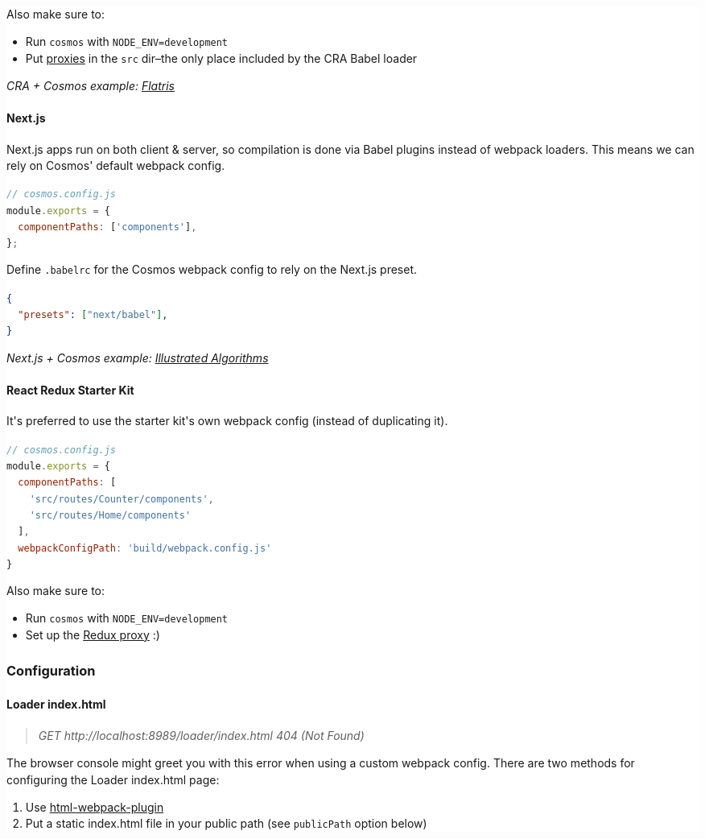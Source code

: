 Also make sure to:
- Run `cosmos` with `NODE_ENV=development`
- Put [proxies](#proxies) in the `src` dir–the only place included by the CRA Babel loader

*CRA + Cosmos example: [Flatris](https://github.com/skidding/flatris)*

#### Next.js

Next.js apps run on both client & server, so compilation is done via Babel plugins instead of webpack loaders. This means we can rely on Cosmos' default webpack config.

```js
// cosmos.config.js
module.exports = {
  componentPaths: ['components'],
};
```

Define `.babelrc` for the Cosmos webpack config to rely on the Next.js preset.

```json
{
  "presets": ["next/babel"],
}
```

*Next.js + Cosmos example: [Illustrated Algorithms](https://github.com/skidding/illustrated-algorithms)*

#### React Redux Starter Kit

It's preferred to use the starter kit's own webpack config (instead of duplicating it).

```js
// cosmos.config.js
module.exports = {
  componentPaths: [
    'src/routes/Counter/components',
    'src/routes/Home/components'
  ],
  webpackConfigPath: 'build/webpack.config.js'
}
```

Also make sure to:
- Run `cosmos` with `NODE_ENV=development`
- Set up the [Redux proxy](#react-cosmos-context-proxy) :)

### Configuration

#### Loader index.html

> *GET http://localhost:8989/loader/index.html 404 (Not Found)*

The browser console might greet you with this error when using a custom webpack config. There are two methods for configuring the Loader index.html page:

1. Use [html-webpack-plugin](https://github.com/ampedandwired/html-webpack-plugin)
2. Put a static index.html file in your public path (see `publicPath` option below)
